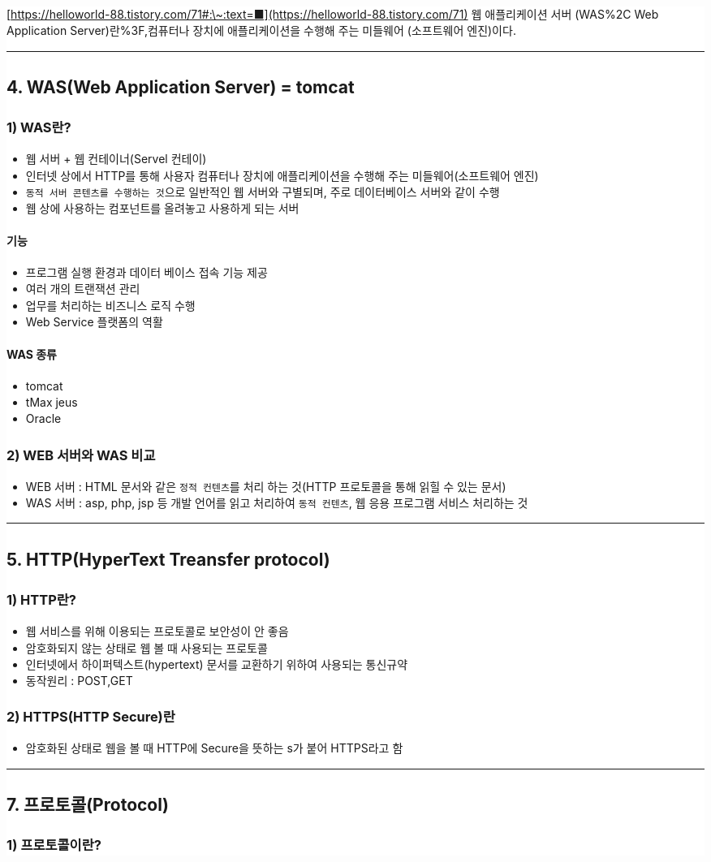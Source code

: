 [https://helloworld-88.tistory.com/71#:\~:text=■](https://helloworld-88.tistory.com/71) 웹 애플리케이션 서버 (WAS%2C Web Application Server)란%3F,컴퓨터나 장치에 애플리케이션을 수행해 주는 미들웨어 (소프트웨어 엔진)이다.

***

## 4. WAS(Web Application Server) = tomcat

### 1) WAS란?

* 웹 서버 + 웹 컨테이너(Servel 컨테이)
* 인터넷 상에서 HTTP를 통해 사용자 컴퓨터나 장치에 애플리케이션을 수행해 주는 미들웨어(소프트웨어 엔진)
* `동적 서버 콘텐츠를 수행하는 것`으로 일반적인 웹 서버와 구별되며, 주로 데이터베이스 서버와 같이 수행
* 웹 상에 사용하는 컴포넌트를 올려놓고 사용하게 되는 서버

#### 기능

* 프로그램 실행 환경과 데이터 베이스 접속 기능 제공
* 여러 개의 트랜잭션 관리
* 업무를 처리하는 비즈니스 로직 수행
* Web Service 플랫폼의 역활

#### WAS 종류

* tomcat
* tMax jeus
* Oracle

### 2) WEB 서버와 WAS 비교

* WEB 서버 : HTML 문서와 같은 `정적 컨텐츠`를 처리 하는 것(HTTP 프로토콜을 통해 읽힐 수 있는 문서)
* WAS 서버 : asp, php, jsp 등 개발 언어를 읽고 처리하여 `동적 컨텐츠`, 웹 응용 프로그램 서비스 처리하는 것

***

## 5. HTTP(HyperText Treansfer protocol)

### 1) HTTP란?

* 웹 서비스를 위해 이용되는 프로토콜로 보안성이 안 좋음
* 암호화되지 않는 상태로 웹 볼 때 사용되는 프로토콜
* 인터넷에서 하이퍼텍스트(hypertext) 문서를 교환하기 위하여 사용되는 통신규약
* 동작원리 : POST,GET

### 2) HTTPS(HTTP Secure)란

* 암호화된 상태로 웹을 볼 때 HTTP에 Secure을 뜻하는 s가 붙어 HTTPS라고 함

***

## 7. 프로토콜(Protocol)

### 1) 프로토콜이란?
